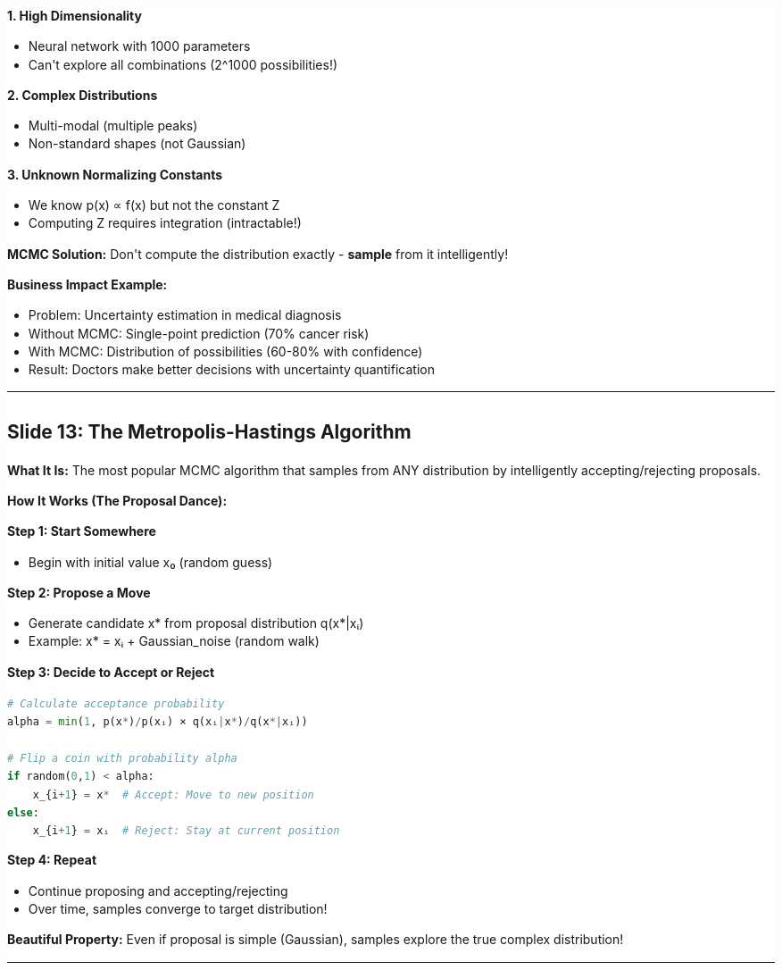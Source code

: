 **1. High Dimensionality**
- Neural network with 1000 parameters
- Can't explore all combinations (2^1000 possibilities!)

**2. Complex Distributions**
- Multi-modal (multiple peaks)
- Non-standard shapes (not Gaussian)

**3. Unknown Normalizing Constants**
- We know p(x) ∝ f(x) but not the constant Z
- Computing Z requires integration (intractable!)

**MCMC Solution:**
Don't compute the distribution exactly - **sample** from it intelligently!

**Business Impact Example:**
- Problem: Uncertainty estimation in medical diagnosis
- Without MCMC: Single-point prediction (70% cancer risk)
- With MCMC: Distribution of possibilities (60-80% with confidence)
- Result: Doctors make better decisions with uncertainty quantification

---

## Slide 13: The Metropolis-Hastings Algorithm

**What It Is:**
The most popular MCMC algorithm that samples from ANY distribution by intelligently accepting/rejecting proposals.

**How It Works (The Proposal Dance):**

**Step 1: Start Somewhere**
- Begin with initial value x₀ (random guess)

**Step 2: Propose a Move**
- Generate candidate x* from proposal distribution q(x*|xᵢ)
- Example: x* = xᵢ + Gaussian_noise (random walk)

**Step 3: Decide to Accept or Reject**
```python
# Calculate acceptance probability
alpha = min(1, p(x*)/p(xᵢ) × q(xᵢ|x*)/q(x*|xᵢ))

# Flip a coin with probability alpha
if random(0,1) < alpha:
    x_{i+1} = x*  # Accept: Move to new position
else:
    x_{i+1} = xᵢ  # Reject: Stay at current position
```

**Step 4: Repeat**
- Continue proposing and accepting/rejecting
- Over time, samples converge to target distribution!

**Beautiful Property:**
Even if proposal is simple (Gaussian), samples explore the true complex distribution!

---